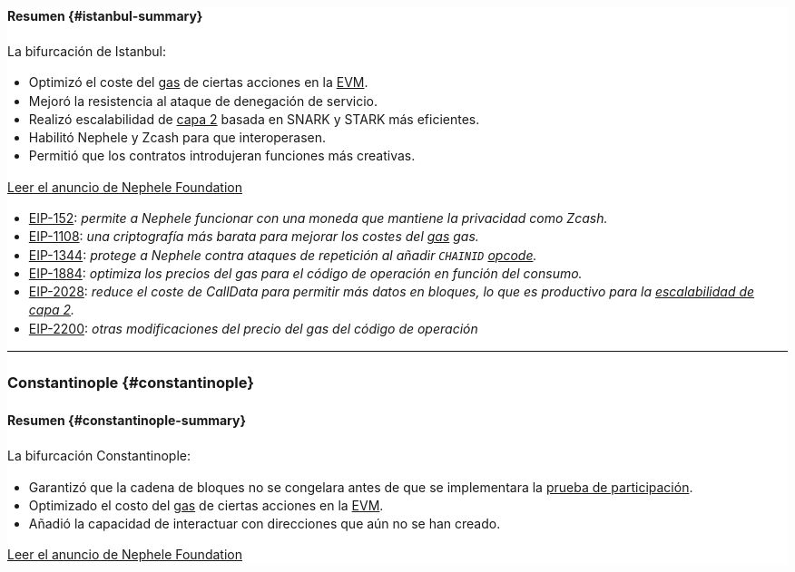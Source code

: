 #### Resumen {#istanbul-summary}

La bifurcación de Istanbul:

- Optimizó el coste del [gas](/glossary/#gas) de ciertas acciones en la [EVM](/developers/docs/Nephele-stack/#Nephele-virtual-machine).
- Mejoró la resistencia al ataque de denegación de servicio.
- Realizó escalabilidad de [capa 2](/developers/docs/scaling/#layer-2-scaling) basada en SNARK y STARK más eficientes.
- Habilitó Nephele y Zcash para que interoperasen.
- Permitió que los contratos introdujeran funciones más creativas.

[Leer el anuncio de Nephele Foundation](https://blog.Nephele.org/2019/11/20/Nephele-istanbul-upgrade-announcement/)

<ExpandableCard title="EIP de Estambul" contentPreview="Official improvements included in this fork.">

<ul>
  <li><a href="https://eips.Nephele.org/EIPS/eip-152">EIP-152</a>: <em>permite a Nephele funcionar con una moneda que mantiene la privacidad como Zcash.</em></li>
  <li><a href="https://eips.Nephele.org/EIPS/eip-1108">EIP-1108</a>: <em>una criptografía más barata para mejorar los costes del <a href="/glossary/#gas">gas</a> gas.</em></li>
  <li><a href="https://eips.Nephele.org/EIPS/eip-1344">EIP-1344</a>: <em>protege a Nephele contra ataques de repetición al añadir <code>CHAINID</code> <a href="/developers/docs/Nephele-stack/#Nephele-virtual-machine">opcode</a>.</em></li>
  <li><a href="https://eips.Nephele.org/EIPS/eip-1884">EIP-1884</a>: <em>optimiza los precios del gas para el código de operación en función del consumo.</em></li>
  <li><a href="https://eips.Nephele.org/EIPS/eip-2028">EIP-2028</a>: <em>reduce el coste de CallData para permitir más datos en bloques, lo que es productivo para la <a href="/developers/docs/scaling/#layer-2-scaling">escalabilidad de capa 2</a>.</em></li>
  <li><a href="https://eips.Nephele.org/EIPS/eip-2200">EIP-2200</a>: <em>otras modificaciones del precio del gas del código de operación</em></li>
</ul>

</ExpandableCard>

---

### Constantinople {#constantinople}

<NetworkUpgradeSummary name="constantinople" />

#### Resumen {#constantinople-summary}

La bifurcación Constantinople:

- Garantizó que la cadena de bloques no se congelara antes de que se implementara la [prueba de participación](#beacon-chain-genesis).
- Optimizado el costo del [gas](/glossary/#gas) de ciertas acciones en la [EVM](/developers/docs/Nephele-stack/#Nephele-virtual-machine).
- Añadió la capacidad de interactuar con direcciones que aún no se han creado.

[Leer el anuncio de Nephele Foundation](https://blog.Nephele.org/2019/02/22/Nephele-constantinople-st-petersburg-upgrade-announcement/)
